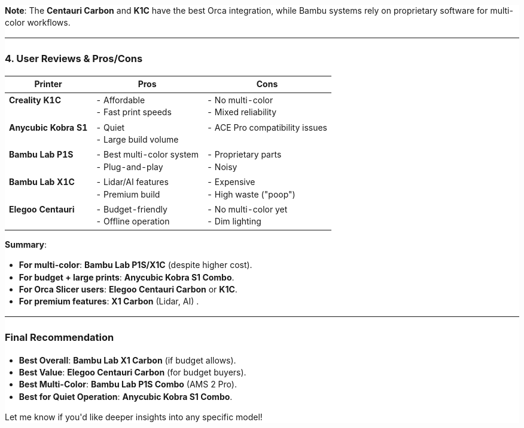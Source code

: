 **Note**: The **Centauri Carbon** and **K1C** have the best Orca integration, while Bambu systems rely on proprietary software for multi-color workflows.  

---

### **4. User Reviews & Pros/Cons**  
| **Printer**         | **Pros**                                      | **Cons**                                      |  
|----------------------|-----------------------------------------------|-----------------------------------------------|  
| **Creality K1C**     | - Affordable <br> - Fast print speeds  | - No multi-color <br> - Mixed reliability  |  
| **Anycubic Kobra S1**| - Quiet <br> - Large build volume  | - ACE Pro compatibility issues  |  
| **Bambu Lab P1S**    | - Best multi-color system <br> - Plug-and-play  | - Proprietary parts <br> - Noisy  |  
| **Bambu Lab X1C**    | - Lidar/AI features <br> - Premium build  | - Expensive <br> - High waste ("poop")  |  
| **Elegoo Centauri**  | - Budget-friendly <br> - Offline operation  | - No multi-color yet <br> - Dim lighting  |  

**Summary**:  
- **For multi-color**: **Bambu Lab P1S/X1C** (despite higher cost).  
- **For budget + large prints**: **Anycubic Kobra S1 Combo**.  
- **For Orca Slicer users**: **Elegoo Centauri Carbon** or **K1C**.  
- **For premium features**: **X1 Carbon** (Lidar, AI) .  

---

### **Final Recommendation**  
- **Best Overall**: **Bambu Lab X1 Carbon** (if budget allows).  
- **Best Value**: **Elegoo Centauri Carbon** (for budget buyers).  
- **Best Multi-Color**: **Bambu Lab P1S Combo** (AMS 2 Pro).  
- **Best for Quiet Operation**: **Anycubic Kobra S1 Combo**.  

Let me know if you'd like deeper insights into any specific model!